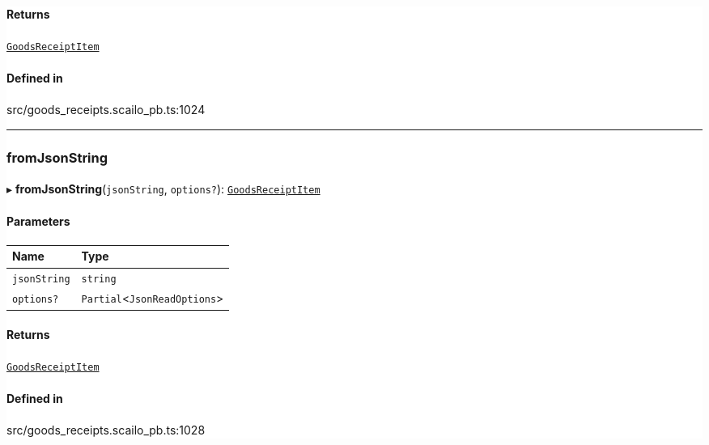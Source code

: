 #### Returns

[`GoodsReceiptItem`](GoodsReceiptItem.md)

#### Defined in

src/goods_receipts.scailo_pb.ts:1024

___

### fromJsonString

▸ **fromJsonString**(`jsonString`, `options?`): [`GoodsReceiptItem`](GoodsReceiptItem.md)

#### Parameters

| Name | Type |
| :------ | :------ |
| `jsonString` | `string` |
| `options?` | `Partial`\<`JsonReadOptions`\> |

#### Returns

[`GoodsReceiptItem`](GoodsReceiptItem.md)

#### Defined in

src/goods_receipts.scailo_pb.ts:1028
